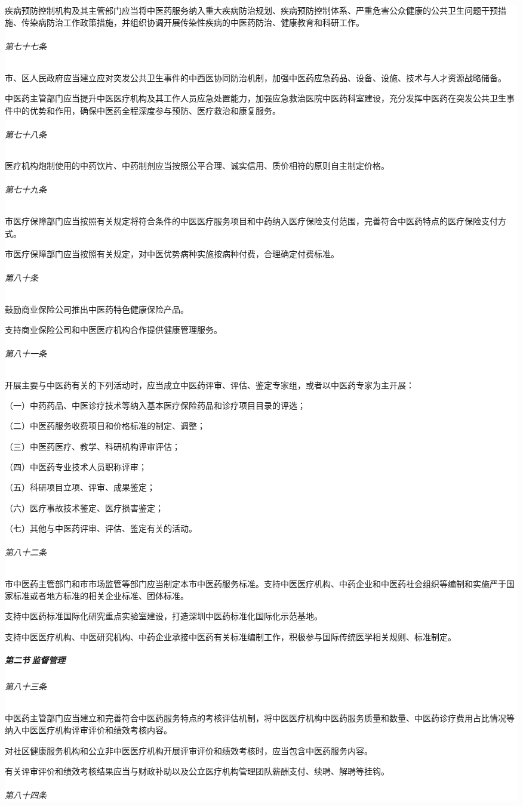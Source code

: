 疾病预防控制机构及其主管部门应当将中医药服务纳入重大疾病防治规划、疾病预防控制体系、严重危害公众健康的公共卫生问题干预措施、传染病防治工作政策措施，并组织协调开展传染性疾病的中医药防治、健康教育和科研工作。

###### 第七十七条

市、区人民政府应当建立应对突发公共卫生事件的中西医协同防治机制，加强中医药应急药品、设备、设施、技术与人才资源战略储备。

中医药主管部门应当提升中医医疗机构及其工作人员应急处置能力，加强应急救治医院中医药科室建设，充分发挥中医药在突发公共卫生事件中的优势和作用，确保中医药全程深度参与预防、医疗救治和康复服务。

###### 第七十八条

医疗机构炮制使用的中药饮片、中药制剂应当按照公平合理、诚实信用、质价相符的原则自主制定价格。

###### 第七十九条

市医疗保障部门应当按照有关规定将符合条件的中医医疗服务项目和中药纳入医疗保险支付范围，完善符合中医药特点的医疗保险支付方式。

市医疗保障部门应当按照有关规定，对中医优势病种实施按病种付费，合理确定付费标准。

###### 第八十条

鼓励商业保险公司推出中医药特色健康保险产品。

支持商业保险公司和中医医疗机构合作提供健康管理服务。

###### 第八十一条

开展主要与中医药有关的下列活动时，应当成立中医药评审、评估、鉴定专家组，或者以中医药专家为主开展：

（一）中药药品、中医诊疗技术等纳入基本医疗保险药品和诊疗项目目录的评选；

（二）中医药服务收费项目和价格标准的制定、调整；

（三）中医药医疗、教学、科研机构评审评估；

（四）中医药专业技术人员职称评审；

（五）科研项目立项、评审、成果鉴定；

（六）医疗事故技术鉴定、医疗损害鉴定；

（七）其他与中医药评审、评估、鉴定有关的活动。

###### 第八十二条

市中医药主管部门和市市场监管等部门应当制定本市中医药服务标准。支持中医医疗机构、中药企业和中医药社会组织等编制和实施严于国家标准或者地方标准的相关企业标准、团体标准。

支持中医药标准国际化研究重点实验室建设，打造深圳中医药标准化国际化示范基地。

支持中医医疗机构、中医研究机构、中药企业承接中医药有关标准编制工作，积极参与国际传统医学相关规则、标准制定。

##### 第二节 监督管理

###### 第八十三条

中医药主管部门应当建立和完善符合中医药服务特点的考核评估机制，将中医医疗机构中医药服务质量和数量、中医药诊疗费用占比情况等纳入中医医疗机构评审评价和绩效考核内容。

对社区健康服务机构和公立非中医医疗机构开展评审评价和绩效考核时，应当包含中医药服务内容。

有关评审评价和绩效考核结果应当与财政补助以及公立医疗机构管理团队薪酬支付、续聘、解聘等挂钩。

###### 第八十四条
